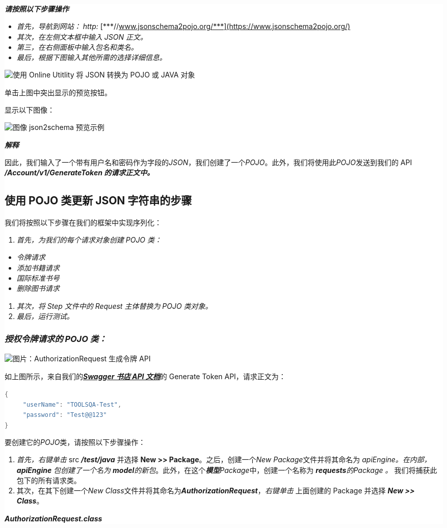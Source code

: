 ***请按照以下步骤操作***

- *首先，导航到网站： http:* [***//www.jsonschema2pojo.org/***](https://www.jsonschema2pojo.org/)
- *其次，在左侧文本框中输入 JSON 正文。*
- *第三，在右侧面板中输入包名和类名。*
- *最后，根据下图输入其他所需的选择详细信息。*

![使用 Online Utitlity 将 JSON 转换为 POJO 或 JAVA 对象](https://toolsqa.com/gallery/Rest%20Assured/3.Convert%20JSON%20to%20POJO%20or%20JAVA%20Object%20using%20Online%20Utitlity.png)

单击上图中突出显示的预览按钮。

显示以下图像：

![图像 json2schema 预览示例](https://toolsqa.com/gallery/Rest%20Assured/4.image%20json2schema%20preview%20example.png)

***解释***

因此，我们输入了一个带有用户名和密码作为字段的*JSON*，我们创建了一个*POJO*。此外，我们将使用此*POJO*发送到我们的 API
***/Account/v1/GenerateToken 的请求正文中。***

## 使用 POJO 类更新 JSON 字符串的步骤

我们将按照以下步骤在我们的框架中实现序列化：

1. *首先，为我们的每个请求对象创建 POJO 类：*

- *令牌请求*
- *添加书籍请求*
- *国际标准书号*
- *删除图书请求*

1. *其次，将 Step 文件中的 Request 主体替换为 POJO 类对象。*
2. *最后，运行测试。*

### ***授权令牌请求的 POJO 类：***

![图片：AuthorizationRequest 生成令牌 API](https://toolsqa.com/gallery/Rest%20Assured/5.Image%20AuthorizationRequest%20Generate%20Token%20API.png)

如上图所示，来自我们的[***Swagger 书店 API 文档***](https://www.jsonschema2pojo.org/)的 Generate Token API，请求正文为：

```java
{ 
     "userName": "TOOLSQA-Test",
     "password": "Test@@123" 
}
```

要创建它的*POJO*类，请按照以下步骤操作：

1. *首先，右键单击* src ***/test/java*** 并选择 **New >> Package**。之后，创建一个*New Package*文件并将其命名为
   *apiEngine。*在内部，***apiEngine*** *包*创建了一个名为 ***model****的新包*。此外，在这个***模型****Package*中，创建一个名称为
   ***requests****的Package 。* 我们将捕获此包下的所有请求类。
2. 其次，在其下创建一个*New Class*文件并将其命名为***AuthorizationRequest***，*右键单击* 上面创建的 Package 并选择
   ***New >> Class***。

***AuthorizationRequest.class***
